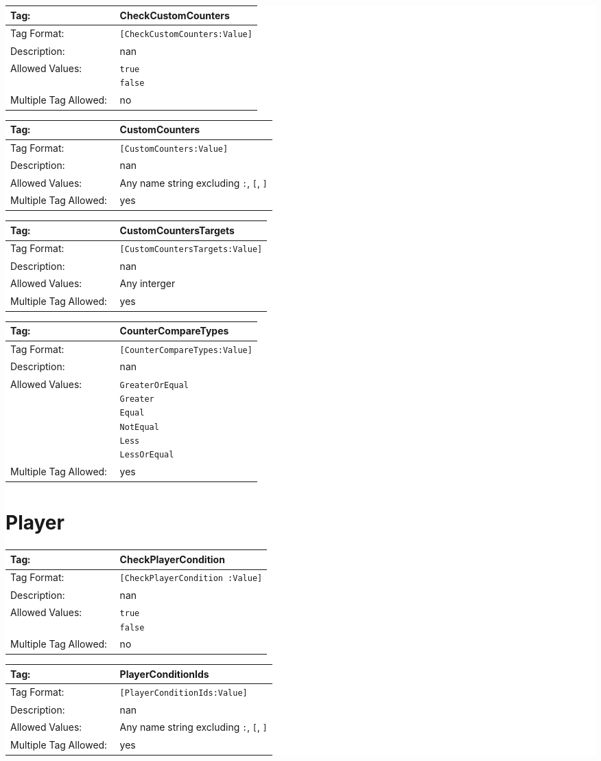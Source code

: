 |Tag:&nbsp;&nbsp;&nbsp;&nbsp;&nbsp;&nbsp;&nbsp;&nbsp;&nbsp;&nbsp;&nbsp;&nbsp;&nbsp;&nbsp;&nbsp;&nbsp;&nbsp;&nbsp;&nbsp;&nbsp;&nbsp;&nbsp;&nbsp;&nbsp;&nbsp;&nbsp;&nbsp;&nbsp;&nbsp;&nbsp;&nbsp;|CheckCustomCounters|
|:----|:----|
|Tag Format:|`[CheckCustomCounters:Value]`|
|Description:|nan|
|Allowed Values:|`true`<br>`false`|
|Multiple Tag Allowed:|no|

|Tag:&nbsp;&nbsp;&nbsp;&nbsp;&nbsp;&nbsp;&nbsp;&nbsp;&nbsp;&nbsp;&nbsp;&nbsp;&nbsp;&nbsp;&nbsp;&nbsp;&nbsp;&nbsp;&nbsp;&nbsp;&nbsp;&nbsp;&nbsp;&nbsp;&nbsp;&nbsp;&nbsp;&nbsp;&nbsp;&nbsp;&nbsp;|CustomCounters|
|:----|:----|
|Tag Format:|`[CustomCounters:Value]`|
|Description:|nan|
|Allowed Values:|Any name string excluding `:`, `[`, `]`|
|Multiple Tag Allowed:|yes|

|Tag:&nbsp;&nbsp;&nbsp;&nbsp;&nbsp;&nbsp;&nbsp;&nbsp;&nbsp;&nbsp;&nbsp;&nbsp;&nbsp;&nbsp;&nbsp;&nbsp;&nbsp;&nbsp;&nbsp;&nbsp;&nbsp;&nbsp;&nbsp;&nbsp;&nbsp;&nbsp;&nbsp;&nbsp;&nbsp;&nbsp;&nbsp;|CustomCountersTargets|
|:----|:----|
|Tag Format:|`[CustomCountersTargets:Value]`|
|Description:|nan|
|Allowed Values:|Any interger|
|Multiple Tag Allowed:|yes|

|Tag:&nbsp;&nbsp;&nbsp;&nbsp;&nbsp;&nbsp;&nbsp;&nbsp;&nbsp;&nbsp;&nbsp;&nbsp;&nbsp;&nbsp;&nbsp;&nbsp;&nbsp;&nbsp;&nbsp;&nbsp;&nbsp;&nbsp;&nbsp;&nbsp;&nbsp;&nbsp;&nbsp;&nbsp;&nbsp;&nbsp;&nbsp;|CounterCompareTypes|
|:----|:----|
|Tag Format:|`[CounterCompareTypes:Value]`|
|Description:|nan|
|Allowed Values:|`GreaterOrEqual`<br>`Greater`<br>`Equal`<br>`NotEqual`<br>`Less`<br>`LessOrEqual`|
|Multiple Tag Allowed:|yes|
# Player


|Tag:&nbsp;&nbsp;&nbsp;&nbsp;&nbsp;&nbsp;&nbsp;&nbsp;&nbsp;&nbsp;&nbsp;&nbsp;&nbsp;&nbsp;&nbsp;&nbsp;&nbsp;&nbsp;&nbsp;&nbsp;&nbsp;&nbsp;&nbsp;&nbsp;&nbsp;&nbsp;&nbsp;&nbsp;&nbsp;&nbsp;&nbsp;|CheckPlayerCondition |
|:----|:----|
|Tag Format:|`[CheckPlayerCondition :Value]`|
|Description:|nan|
|Allowed Values:|`true`<br>`false`|
|Multiple Tag Allowed:|no|

|Tag:&nbsp;&nbsp;&nbsp;&nbsp;&nbsp;&nbsp;&nbsp;&nbsp;&nbsp;&nbsp;&nbsp;&nbsp;&nbsp;&nbsp;&nbsp;&nbsp;&nbsp;&nbsp;&nbsp;&nbsp;&nbsp;&nbsp;&nbsp;&nbsp;&nbsp;&nbsp;&nbsp;&nbsp;&nbsp;&nbsp;&nbsp;|PlayerConditionIds|
|:----|:----|
|Tag Format:|`[PlayerConditionIds:Value]`|
|Description:|nan|
|Allowed Values:|Any name string excluding `:`, `[`, `]`|
|Multiple Tag Allowed:|yes|
